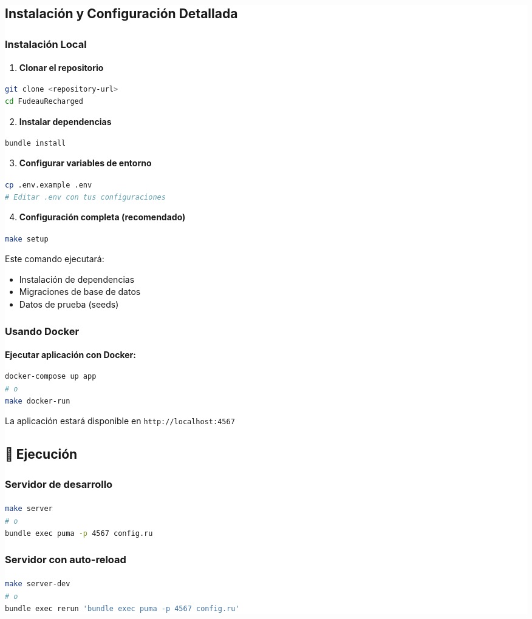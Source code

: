 ## Instalación y Configuración Detallada

### Instalación Local

1. **Clonar el repositorio**
```bash
git clone <repository-url>
cd FudeauRecharged
```

2. **Instalar dependencias**
```bash
bundle install
```

3. **Configurar variables de entorno**
```bash
cp .env.example .env
# Editar .env con tus configuraciones
```

4. **Configuración completa (recomendado)**
```bash
make setup
```

Este comando ejecutará:
- Instalación de dependencias
- Migraciones de base de datos
- Datos de prueba (seeds)

### Usando Docker

**Ejecutar aplicación con Docker:**
```bash
docker-compose up app
# o
make docker-run
```

La aplicación estará disponible en `http://localhost:4567`

## 🚀 Ejecución

### Servidor de desarrollo
```bash
make server
# o
bundle exec puma -p 4567 config.ru
```

### Servidor con auto-reload
```bash
make server-dev
# o
bundle exec rerun 'bundle exec puma -p 4567 config.ru'
```
